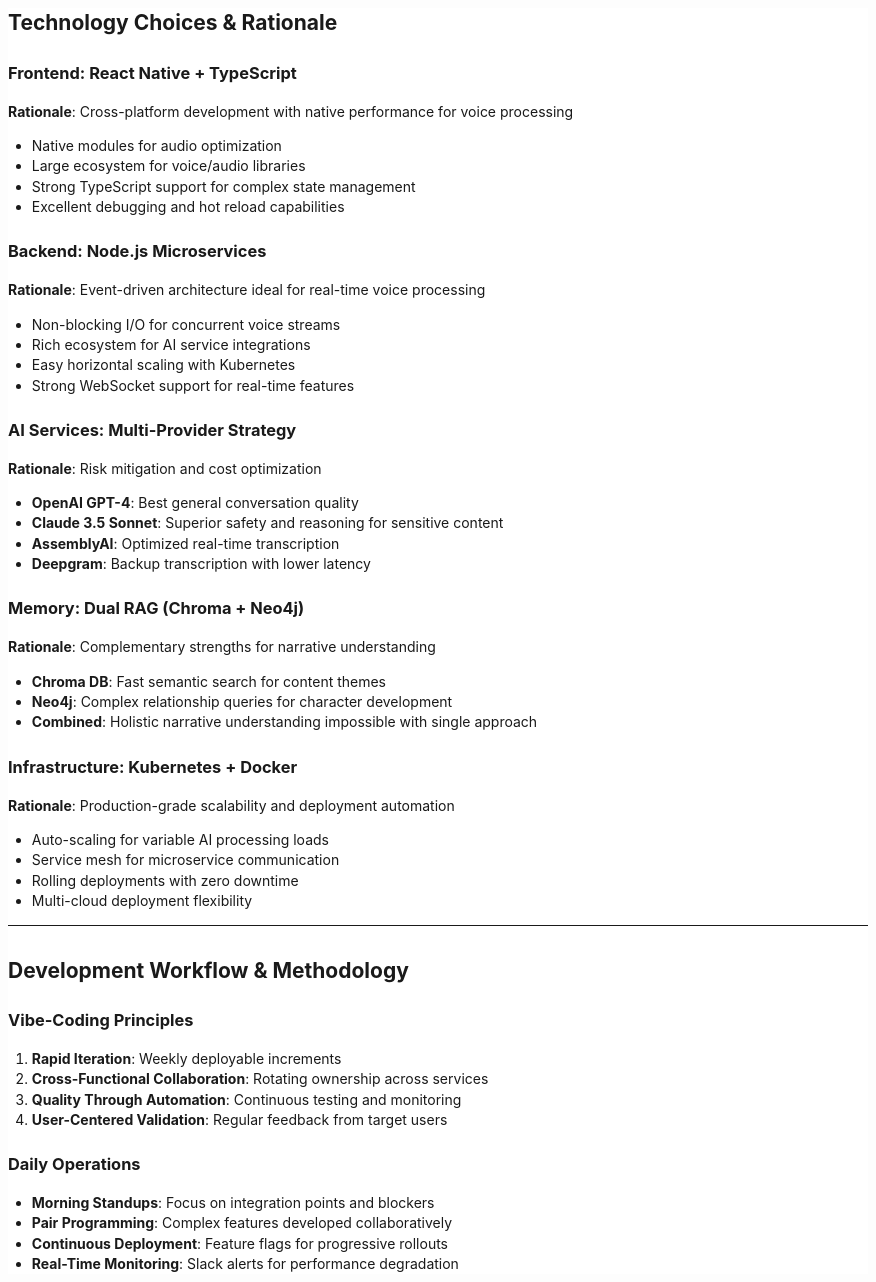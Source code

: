 
## Technology Choices & Rationale

### Frontend: React Native + TypeScript
**Rationale**: Cross-platform development with native performance for voice processing
- Native modules for audio optimization
- Large ecosystem for voice/audio libraries
- Strong TypeScript support for complex state management
- Excellent debugging and hot reload capabilities

### Backend: Node.js Microservices
**Rationale**: Event-driven architecture ideal for real-time voice processing
- Non-blocking I/O for concurrent voice streams
- Rich ecosystem for AI service integrations
- Easy horizontal scaling with Kubernetes
- Strong WebSocket support for real-time features

### AI Services: Multi-Provider Strategy
**Rationale**: Risk mitigation and cost optimization
- **OpenAI GPT-4**: Best general conversation quality
- **Claude 3.5 Sonnet**: Superior safety and reasoning for sensitive content
- **AssemblyAI**: Optimized real-time transcription
- **Deepgram**: Backup transcription with lower latency

### Memory: Dual RAG (Chroma + Neo4j)
**Rationale**: Complementary strengths for narrative understanding
- **Chroma DB**: Fast semantic search for content themes
- **Neo4j**: Complex relationship queries for character development
- **Combined**: Holistic narrative understanding impossible with single approach

### Infrastructure: Kubernetes + Docker
**Rationale**: Production-grade scalability and deployment automation
- Auto-scaling for variable AI processing loads
- Service mesh for microservice communication
- Rolling deployments with zero downtime
- Multi-cloud deployment flexibility

---

## Development Workflow & Methodology

### Vibe-Coding Principles
1. **Rapid Iteration**: Weekly deployable increments
2. **Cross-Functional Collaboration**: Rotating ownership across services
3. **Quality Through Automation**: Continuous testing and monitoring
4. **User-Centered Validation**: Regular feedback from target users

### Daily Operations
- **Morning Standups**: Focus on integration points and blockers
- **Pair Programming**: Complex features developed collaboratively
- **Continuous Deployment**: Feature flags for progressive rollouts
- **Real-Time Monitoring**: Slack alerts for performance degradation
